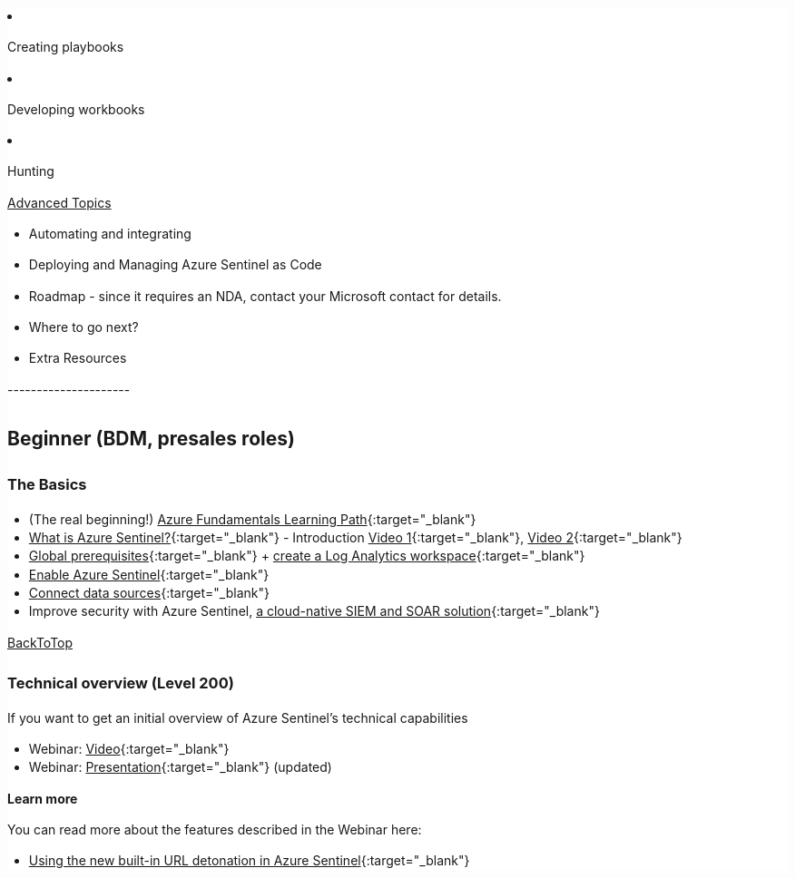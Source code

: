 <li>
<p>Creating playbooks</p>
</li>
<li>
<p>Developing workbooks</p>
</li>
<li>
<p>Hunting</p>
</li>
</ul>
<p><a href="#AdvancedTopics">Advanced Topics</a></p>
<ul>
<li>
<p>Automating and integrating</p>
</li>
<li>
<p>Deploying and Managing Azure Sentinel as Code</p>
</li>
<li>
<p>Roadmap - since it requires an NDA, contact your Microsoft contact for details.</p>
</li>
<li>
<p>Where to go next?</p>
</li>
<li>
<p>Extra Resources</p>
</li>
</ul>
<p>--------------------- <a></a></p>
<h2 id="beginner-bdm-presales-roles">Beginner (BDM, presales roles)</h2>
<h3 id="the-basics">The Basics</h3>
<ul>
<li>(The real beginning!) <a href="https://docs.microsoft.com/en-us/learn/paths/azure-fundamentals/">Azure Fundamentals Learning Path</a>{:target="_blank"}</li>
<li><a href="https://docs.microsoft.com/en-us/azure/sentinel/overview">What is Azure Sentinel?</a>{:target="_blank"} - Introduction <a href="https://www.youtube.com/watch?v=dRpOR2GpL1s">Video 1</a>{:target="_blank"}, <a href="https://www.youtube.com/watch?v=XXZp6LQZSJU">Video 2</a>{:target="_blank"}</li>
<li><a href="https://docs.microsoft.com/en-us/azure/sentinel/quickstart-onboard#global-prerequisites">Global prerequisites</a>{:target="_blank"} + <a href="https://docs.microsoft.com/en-us/azure/log-analytics/log-analytics-quick-create-workspace">create a Log Analytics workspace</a>{:target="_blank"}</li>
<li><a href="https://docs.microsoft.com/en-us/azure/sentinel/quickstart-onboard#enable-azure-sentinel-">Enable Azure Sentinel</a>{:target="_blank"}</li>
<li><a href="https://docs.microsoft.com/en-us/azure/sentinel/connect-data-sources">Connect data sources</a>{:target="_blank"}</li>
<li>Improve security with Azure Sentinel, <a href="https://www.youtube.com/watch?v=oiWInLYvnUk">a cloud-native SIEM and SOAR solution</a>{:target="_blank"}</li>
</ul>
<p><a href="#TopOfPage">BackToTop</a></p>
<h3 id="technical-overview-level-200">Technical overview (Level 200)</h3>
<p>If you want to get an initial overview of Azure Sentinel’s technical capabilities</p>
<ul>
<li>Webinar: <a href="https://youtu.be/7An7BB-CcQI">Video</a>{:target="_blank"}</li>
<li>Webinar: <a href="https://1drv.ms/b/s!AnEPjr8tHcNmggKaEEBPHduhVbre">Presentation</a>{:target="_blank"} (updated)</li>
</ul>
<p><strong>Learn more</strong></p>
<p>You can read more about the features described in the Webinar here:</p>
<ul>
<li><a href="https://techcommunity.microsoft.com/t5/azure-sentinel/using-the-new-built-in-url-detonation-in-azure-sentinel/ba-p/996229">Using the new built-in URL detonation in Azure Sentinel</a>{:target="_blank"}</li>
</ul>